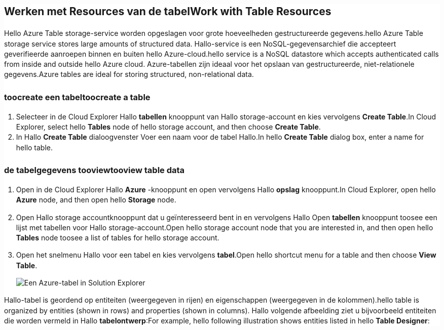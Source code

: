 ## <a name="work-with-table-resources"></a><span data-ttu-id="84e81-214">Werken met Resources van de tabel</span><span class="sxs-lookup"><span data-stu-id="84e81-214">Work with Table Resources</span></span>
<span data-ttu-id="84e81-215">Hello Azure Table storage-service worden opgeslagen voor grote hoeveelheden gestructureerde gegevens.</span><span class="sxs-lookup"><span data-stu-id="84e81-215">hello Azure Table storage service stores large amounts of structured data.</span></span> <span data-ttu-id="84e81-216">Hallo-service is een NoSQL-gegevensarchief die accepteert geverifieerde aanroepen binnen en buiten hello Azure-cloud.</span><span class="sxs-lookup"><span data-stu-id="84e81-216">hello service is a NoSQL datastore which accepts authenticated calls from inside and outside hello Azure cloud.</span></span> <span data-ttu-id="84e81-217">Azure-tabellen zijn ideaal voor het opslaan van gestructureerde, niet-relationele gegevens.</span><span class="sxs-lookup"><span data-stu-id="84e81-217">Azure tables are ideal for storing structured, non-relational data.</span></span>

### <a name="toocreate-a-table"></a><span data-ttu-id="84e81-218">toocreate een tabel</span><span class="sxs-lookup"><span data-stu-id="84e81-218">toocreate a table</span></span>
1. <span data-ttu-id="84e81-219">Selecteer in de Cloud Explorer Hallo **tabellen** knooppunt van Hallo storage-account en kies vervolgens **Create Table**.</span><span class="sxs-lookup"><span data-stu-id="84e81-219">In Cloud Explorer, select hello **Tables** node of hello storage account, and then choose **Create Table**.</span></span>
2. <span data-ttu-id="84e81-220">In Hallo **Create Table** dialoogvenster Voer een naam voor de tabel Hallo.</span><span class="sxs-lookup"><span data-stu-id="84e81-220">In hello **Create Table** dialog box, enter a name for hello table.</span></span>

### <a name="tooview-table-data"></a><span data-ttu-id="84e81-221">de tabelgegevens tooview</span><span class="sxs-lookup"><span data-stu-id="84e81-221">tooview table data</span></span>
1. <span data-ttu-id="84e81-222">Open in de Cloud Explorer Hallo **Azure** -knooppunt en open vervolgens Hallo **opslag** knooppunt.</span><span class="sxs-lookup"><span data-stu-id="84e81-222">In Cloud Explorer, open hello **Azure** node, and then open hello **Storage** node.</span></span>
2. <span data-ttu-id="84e81-223">Open Hallo storage accountknooppunt dat u geïnteresseerd bent in en vervolgens Hallo Open **tabellen** knooppunt toosee een lijst met tabellen voor Hallo storage-account.</span><span class="sxs-lookup"><span data-stu-id="84e81-223">Open hello storage account node that you are interested in, and then open hello **Tables** node toosee a list of tables for hello storage account.</span></span>
3. <span data-ttu-id="84e81-224">Open het snelmenu Hallo voor een tabel en kies vervolgens **tabel**.</span><span class="sxs-lookup"><span data-stu-id="84e81-224">Open hello shortcut menu for a table and then choose **View Table**.</span></span>
   
    ![Een Azure-tabel in Solution Explorer](./media/vs-azure-tools-storage-resources-server-explorer-browse-manage/IC744165.png)

<span data-ttu-id="84e81-226">Hallo-tabel is geordend op entiteiten (weergegeven in rijen) en eigenschappen (weergegeven in de kolommen).</span><span class="sxs-lookup"><span data-stu-id="84e81-226">hello table is organized by entities (shown in rows) and properties (shown in columns).</span></span> <span data-ttu-id="84e81-227">Hallo volgende afbeelding ziet u bijvoorbeeld entiteiten die worden vermeld in Hallo **tabelontwerp**:</span><span class="sxs-lookup"><span data-stu-id="84e81-227">For example, hello following illustration shows entities listed in hello **Table Designer**:</span></span>
